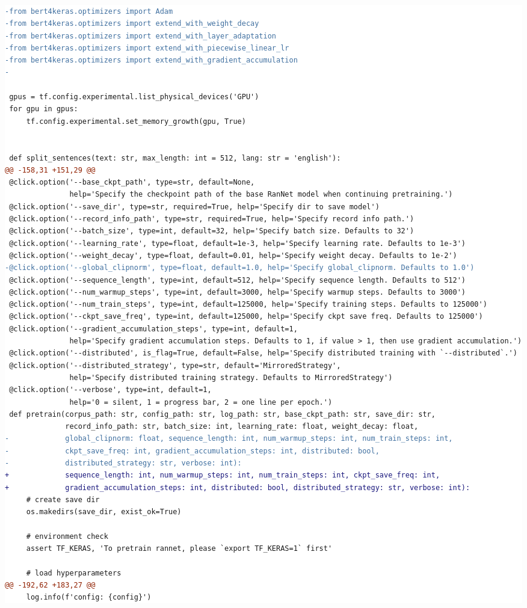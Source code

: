 ```diff
-from bert4keras.optimizers import Adam
-from bert4keras.optimizers import extend_with_weight_decay
-from bert4keras.optimizers import extend_with_layer_adaptation
-from bert4keras.optimizers import extend_with_piecewise_linear_lr
-from bert4keras.optimizers import extend_with_gradient_accumulation
-
 
 gpus = tf.config.experimental.list_physical_devices('GPU')
 for gpu in gpus:
     tf.config.experimental.set_memory_growth(gpu, True)
 
 
 def split_sentences(text: str, max_length: int = 512, lang: str = 'english'):
@@ -158,31 +151,29 @@
 @click.option('--base_ckpt_path', type=str, default=None,
               help='Specify the checkpoint path of the base RanNet model when continuing pretraining.')
 @click.option('--save_dir', type=str, required=True, help='Specify dir to save model')
 @click.option('--record_info_path', type=str, required=True, help='Specify record info path.')
 @click.option('--batch_size', type=int, default=32, help='Specify batch size. Defaults to 32')
 @click.option('--learning_rate', type=float, default=1e-3, help='Specify learning rate. Defaults to 1e-3')
 @click.option('--weight_decay', type=float, default=0.01, help='Specify weight decay. Defaults to 1e-2')
-@click.option('--global_clipnorm', type=float, default=1.0, help='Specify global_clipnorm. Defaults to 1.0')
 @click.option('--sequence_length', type=int, default=512, help='Specify sequence length. Defaults to 512')
 @click.option('--num_warmup_steps', type=int, default=3000, help='Specify warmup steps. Defaults to 3000')
 @click.option('--num_train_steps', type=int, default=125000, help='Specify training steps. Defaults to 125000')
 @click.option('--ckpt_save_freq', type=int, default=125000, help='Specify ckpt save freq. Defaults to 125000')
 @click.option('--gradient_accumulation_steps', type=int, default=1,
               help='Specify gradient accumulation steps. Defaults to 1, if value > 1, then use gradient accumulation.')
 @click.option('--distributed', is_flag=True, default=False, help='Specify distributed training with `--distributed`.')
 @click.option('--distributed_strategy', type=str, default='MirroredStrategy',
               help='Specify distributed training strategy. Defaults to MirroredStrategy')
 @click.option('--verbose', type=int, default=1,
               help='0 = silent, 1 = progress bar, 2 = one line per epoch.')
 def pretrain(corpus_path: str, config_path: str, log_path: str, base_ckpt_path: str, save_dir: str,
              record_info_path: str, batch_size: int, learning_rate: float, weight_decay: float,
-             global_clipnorm: float, sequence_length: int, num_warmup_steps: int, num_train_steps: int,
-             ckpt_save_freq: int, gradient_accumulation_steps: int, distributed: bool,
-             distributed_strategy: str, verbose: int):
+             sequence_length: int, num_warmup_steps: int, num_train_steps: int, ckpt_save_freq: int,
+             gradient_accumulation_steps: int, distributed: bool, distributed_strategy: str, verbose: int):
     # create save dir
     os.makedirs(save_dir, exist_ok=True)
 
     # environment check
     assert TF_KERAS, 'To pretrain rannet, please `export TF_KERAS=1` first'
 
     # load hyperparameters
@@ -192,62 +183,27 @@
     log.info(f'config: {config}')
```